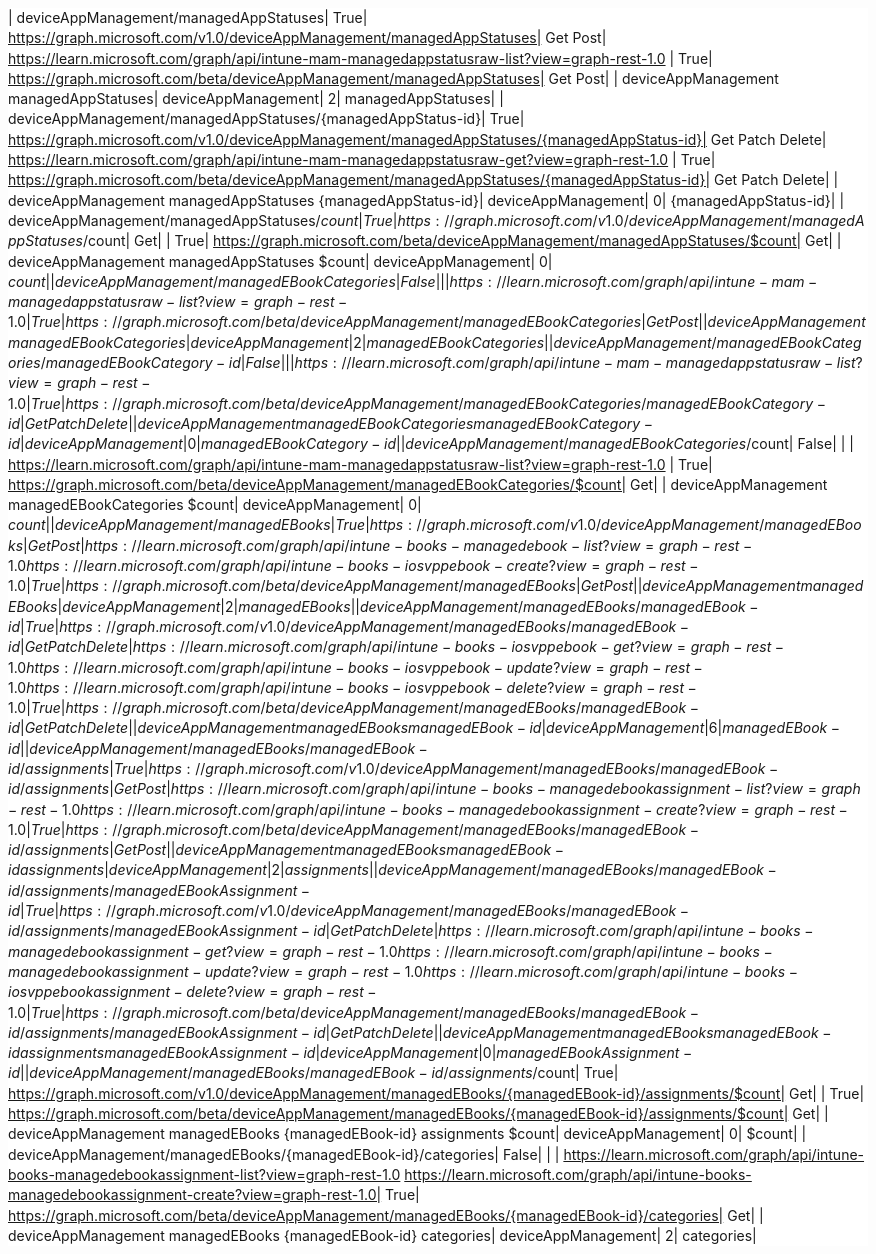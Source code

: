 | deviceAppManagement/managedAppStatuses| True| https://graph.microsoft.com/v1.0/deviceAppManagement/managedAppStatuses| Get Post| https://learn.microsoft.com/graph/api/intune-mam-managedappstatusraw-list?view=graph-rest-1.0 | True| https://graph.microsoft.com/beta/deviceAppManagement/managedAppStatuses| Get Post|  | deviceAppManagement managedAppStatuses| deviceAppManagement| 2| managedAppStatuses|
| deviceAppManagement/managedAppStatuses/{managedAppStatus-id}| True| https://graph.microsoft.com/v1.0/deviceAppManagement/managedAppStatuses/{managedAppStatus-id}| Get Patch Delete| https://learn.microsoft.com/graph/api/intune-mam-managedappstatusraw-get?view=graph-rest-1.0  | True| https://graph.microsoft.com/beta/deviceAppManagement/managedAppStatuses/{managedAppStatus-id}| Get Patch Delete|   | deviceAppManagement managedAppStatuses {managedAppStatus-id}| deviceAppManagement| 0| {managedAppStatus-id}|
| deviceAppManagement/managedAppStatuses/$count| True| https://graph.microsoft.com/v1.0/deviceAppManagement/managedAppStatuses/$count| Get| | True| https://graph.microsoft.com/beta/deviceAppManagement/managedAppStatuses/$count| Get| | deviceAppManagement managedAppStatuses $count| deviceAppManagement| 0| $count|
| deviceAppManagement/managedEBookCategories| False| | | https://learn.microsoft.com/graph/api/intune-mam-managedappstatusraw-list?view=graph-rest-1.0 | True| https://graph.microsoft.com/beta/deviceAppManagement/managedEBookCategories| Get Post|  | deviceAppManagement managedEBookCategories| deviceAppManagement| 2| managedEBookCategories|
| deviceAppManagement/managedEBookCategories/{managedEBookCategory-id}| False| | | https://learn.microsoft.com/graph/api/intune-mam-managedappstatusraw-list?view=graph-rest-1.0 | True| https://graph.microsoft.com/beta/deviceAppManagement/managedEBookCategories/{managedEBookCategory-id}| Get Patch Delete|   | deviceAppManagement managedEBookCategories {managedEBookCategory-id}| deviceAppManagement| 0| {managedEBookCategory-id}|
| deviceAppManagement/managedEBookCategories/$count| False| | | https://learn.microsoft.com/graph/api/intune-mam-managedappstatusraw-list?view=graph-rest-1.0 | True| https://graph.microsoft.com/beta/deviceAppManagement/managedEBookCategories/$count| Get| | deviceAppManagement managedEBookCategories $count| deviceAppManagement| 0| $count|
| deviceAppManagement/managedEBooks| True| https://graph.microsoft.com/v1.0/deviceAppManagement/managedEBooks| Get Post| https://learn.microsoft.com/graph/api/intune-books-managedebook-list?view=graph-rest-1.0 https://learn.microsoft.com/graph/api/intune-books-iosvppebook-create?view=graph-rest-1.0| True| https://graph.microsoft.com/beta/deviceAppManagement/managedEBooks| Get Post|  | deviceAppManagement managedEBooks| deviceAppManagement| 2| managedEBooks|
| deviceAppManagement/managedEBooks/{managedEBook-id}| True| https://graph.microsoft.com/v1.0/deviceAppManagement/managedEBooks/{managedEBook-id}| Get Patch Delete| https://learn.microsoft.com/graph/api/intune-books-iosvppebook-get?view=graph-rest-1.0 https://learn.microsoft.com/graph/api/intune-books-iosvppebook-update?view=graph-rest-1.0 https://learn.microsoft.com/graph/api/intune-books-iosvppebook-delete?view=graph-rest-1.0| True| https://graph.microsoft.com/beta/deviceAppManagement/managedEBooks/{managedEBook-id}| Get Patch Delete|   | deviceAppManagement managedEBooks {managedEBook-id}| deviceAppManagement| 6| {managedEBook-id}|
| deviceAppManagement/managedEBooks/{managedEBook-id}/assignments| True| https://graph.microsoft.com/v1.0/deviceAppManagement/managedEBooks/{managedEBook-id}/assignments| Get Post| https://learn.microsoft.com/graph/api/intune-books-managedebookassignment-list?view=graph-rest-1.0 https://learn.microsoft.com/graph/api/intune-books-managedebookassignment-create?view=graph-rest-1.0| True| https://graph.microsoft.com/beta/deviceAppManagement/managedEBooks/{managedEBook-id}/assignments| Get Post|  | deviceAppManagement managedEBooks {managedEBook-id} assignments| deviceAppManagement| 2| assignments|
| deviceAppManagement/managedEBooks/{managedEBook-id}/assignments/{managedEBookAssignment-id}| True| https://graph.microsoft.com/v1.0/deviceAppManagement/managedEBooks/{managedEBook-id}/assignments/{managedEBookAssignment-id}| Get Patch Delete| https://learn.microsoft.com/graph/api/intune-books-managedebookassignment-get?view=graph-rest-1.0 https://learn.microsoft.com/graph/api/intune-books-managedebookassignment-update?view=graph-rest-1.0 https://learn.microsoft.com/graph/api/intune-books-iosvppebookassignment-delete?view=graph-rest-1.0| True| https://graph.microsoft.com/beta/deviceAppManagement/managedEBooks/{managedEBook-id}/assignments/{managedEBookAssignment-id}| Get Patch Delete|   | deviceAppManagement managedEBooks {managedEBook-id} assignments {managedEBookAssignment-id}| deviceAppManagement| 0| {managedEBookAssignment-id}|
| deviceAppManagement/managedEBooks/{managedEBook-id}/assignments/$count| True| https://graph.microsoft.com/v1.0/deviceAppManagement/managedEBooks/{managedEBook-id}/assignments/$count| Get| | True| https://graph.microsoft.com/beta/deviceAppManagement/managedEBooks/{managedEBook-id}/assignments/$count| Get| | deviceAppManagement managedEBooks {managedEBook-id} assignments $count| deviceAppManagement| 0| $count|
| deviceAppManagement/managedEBooks/{managedEBook-id}/categories| False| | | https://learn.microsoft.com/graph/api/intune-books-managedebookassignment-list?view=graph-rest-1.0 https://learn.microsoft.com/graph/api/intune-books-managedebookassignment-create?view=graph-rest-1.0| True| https://graph.microsoft.com/beta/deviceAppManagement/managedEBooks/{managedEBook-id}/categories| Get| | deviceAppManagement managedEBooks {managedEBook-id} categories| deviceAppManagement| 2| categories|